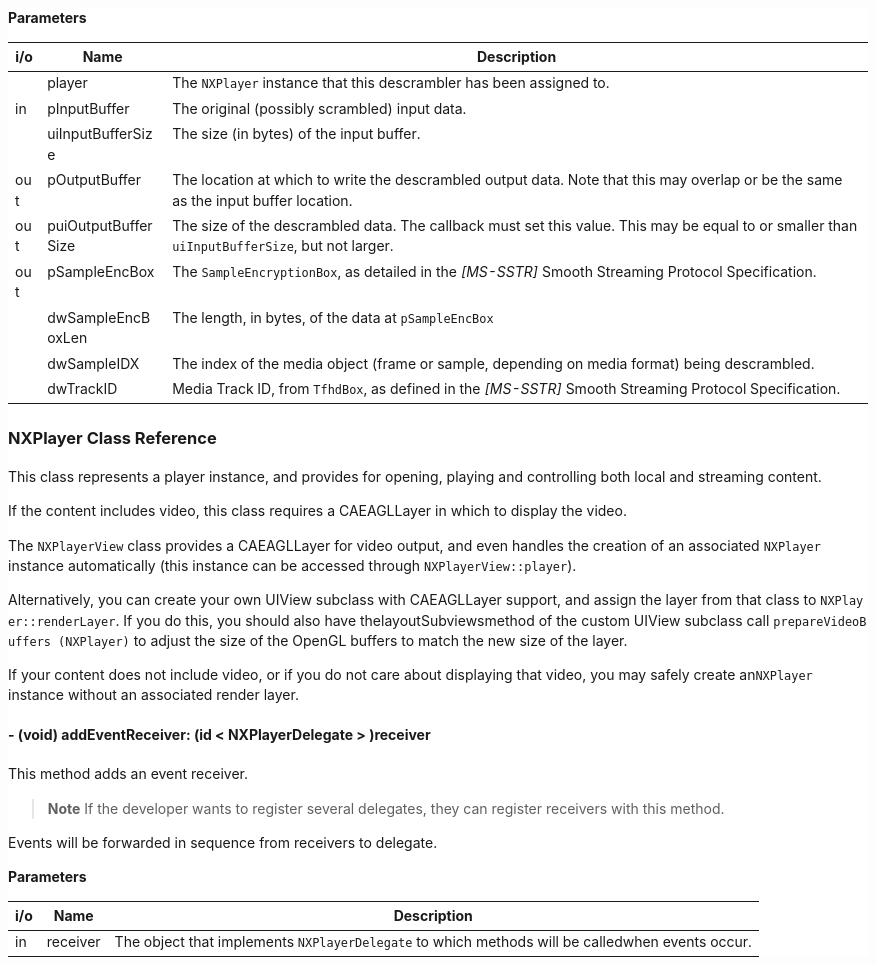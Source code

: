 **Parameters**

| i/o | Name  | Description  | 
|---|---|---|
| | player | The `NXPlayer` instance that this descrambler has been assigned to. |
| in | pInputBuffer | The original (possibly scrambled) input data. |
| | uiInputBufferSize | The size (in bytes) of the input buffer. |
| out | pOutputBuffer | The location at which to write the descrambled output data. Note that this may overlap or be the same as the input buffer location. |
| out | puiOutputBufferSize | The size of the descrambled data. The callback must set this value. This may be equal to or smaller than `uiInputBufferSize`, but not larger. |
| out | pSampleEncBox | The `SampleEncryptionBox`, as detailed in the *[MS-SSTR]* Smooth Streaming Protocol Specification. |
| | dwSampleEncBoxLen | The length, in bytes, of the data at `pSampleEncBox`
| | dwSampleIDX | The index of the media object (frame or sample, depending on media format) being descrambled. |
| | dwTrackID | Media Track ID, from `TfhdBox`, as defined in the *[MS-SSTR]* Smooth Streaming Protocol Specification. |

### NXPlayer Class Reference

This class represents a player instance, and provides for opening, playing and controlling both local and streaming content.

If the content includes video, this class requires a CAEAGLLayer in which to display the video.

The `NXPlayerView` class provides a CAEAGLLayer for video output, and even handles the creation of an associated `NXPlayer` instance automatically (this instance can be accessed through `NXPlayerView::player`).

Alternatively, you can create your own UIView subclass with CAEAGLLayer support, and assign the layer from that class to `NXPlayer::renderLayer`. If you do this, you should also have thelayoutSubviewsmethod of the custom UIView subclass call `prepareVideoBuffers (NXPlayer)` to adjust the size of the OpenGL buffers to match the new size of the layer.

If your content does not include video, or if you do not care about displaying that video, you may safely create an`NXPlayer` instance without an associated render layer.

#### - (void) addEventReceiver: (id < NXPlayerDelegate > )receiver

This method adds an event receiver.

> **Note** If the developer wants to register several delegates, they can register receivers with this method.

Events will be forwarded in sequence from receivers to delegate.

**Parameters**

| i/o  | Name  | Description  | 
|---|---|---|
| in | receiver | The object that implements `NXPlayerDelegate` to which methods will be calledwhen events occur. |
